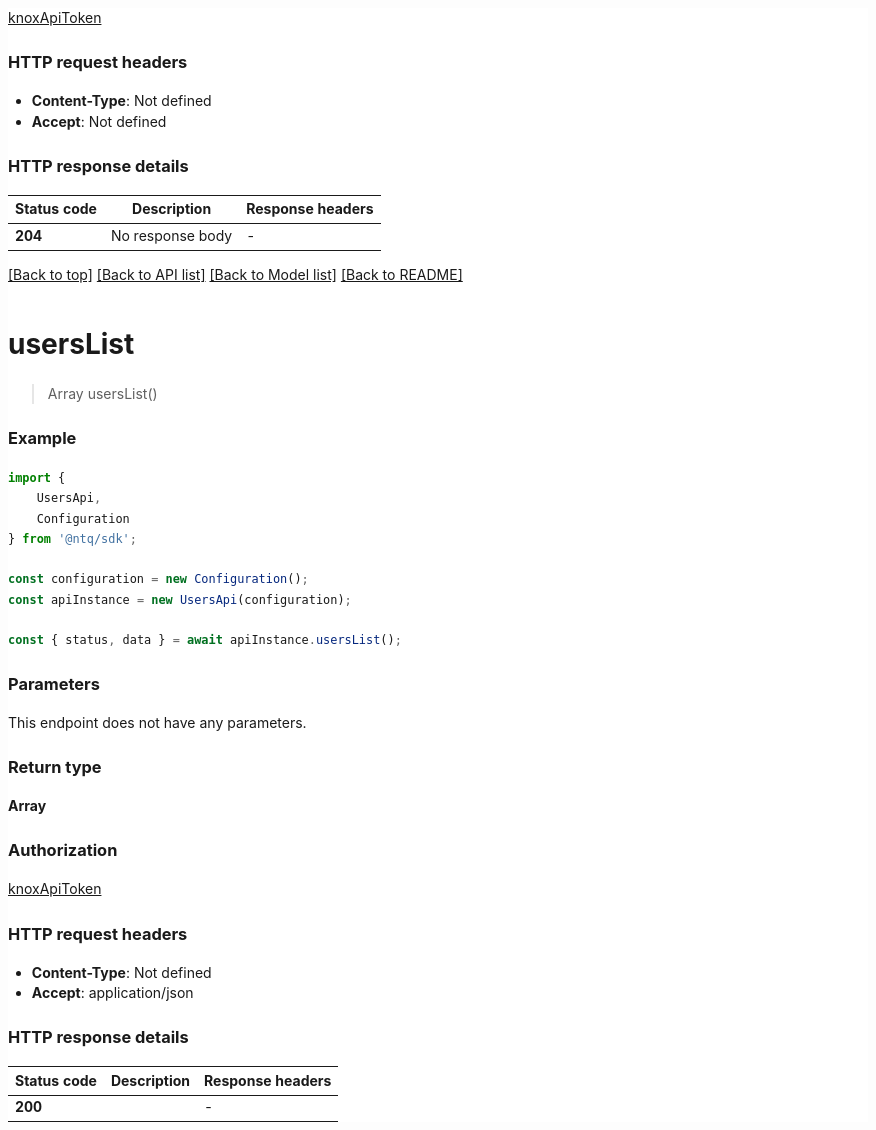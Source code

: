 [knoxApiToken](../README.md#knoxApiToken)

### HTTP request headers

 - **Content-Type**: Not defined
 - **Accept**: Not defined


### HTTP response details
| Status code | Description | Response headers |
|-------------|-------------|------------------|
|**204** | No response body |  -  |

[[Back to top]](#) [[Back to API list]](../README.md#documentation-for-api-endpoints) [[Back to Model list]](../README.md#documentation-for-models) [[Back to README]](../README.md)

# **usersList**
> Array<User> usersList()


### Example

```typescript
import {
    UsersApi,
    Configuration
} from '@ntq/sdk';

const configuration = new Configuration();
const apiInstance = new UsersApi(configuration);

const { status, data } = await apiInstance.usersList();
```

### Parameters
This endpoint does not have any parameters.


### Return type

**Array<User>**

### Authorization

[knoxApiToken](../README.md#knoxApiToken)

### HTTP request headers

 - **Content-Type**: Not defined
 - **Accept**: application/json


### HTTP response details
| Status code | Description | Response headers |
|-------------|-------------|------------------|
|**200** |  |  -  |

